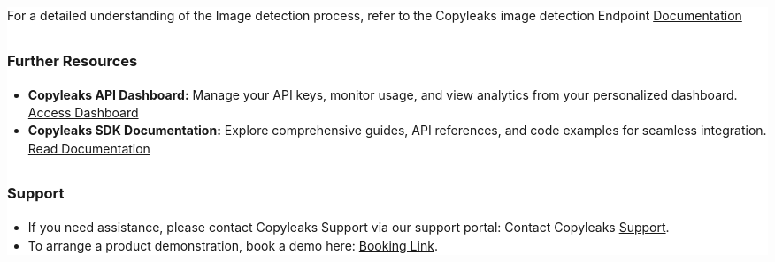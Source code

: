 For a detailed understanding of the Image detection process, refer to the Copyleaks image detection Endpoint [Documentation](https://docs.copyleaks.com/reference/actions/ai-image-detector/check/)
##
### Further Resources

*   **Copyleaks API Dashboard:** Manage your API keys, monitor usage, and view analytics from your personalized dashboard. [Access Dashboard](https://api.copyleaks.com/dashboard)
*   **Copyleaks SDK Documentation:** Explore comprehensive guides, API references, and code examples for seamless integration. [Read Documentation](https://docs.copyleaks.com/resources/sdks/overview/)

##
### Support
* If you need assistance, please contact Copyleaks Support via our support portal: Contact Copyleaks [Support](https://help.copyleaks.com/s/contactsupport).
* To arrange a product demonstration, book a demo here: [Booking Link](https://copyleaks.com/book-a-demo).

